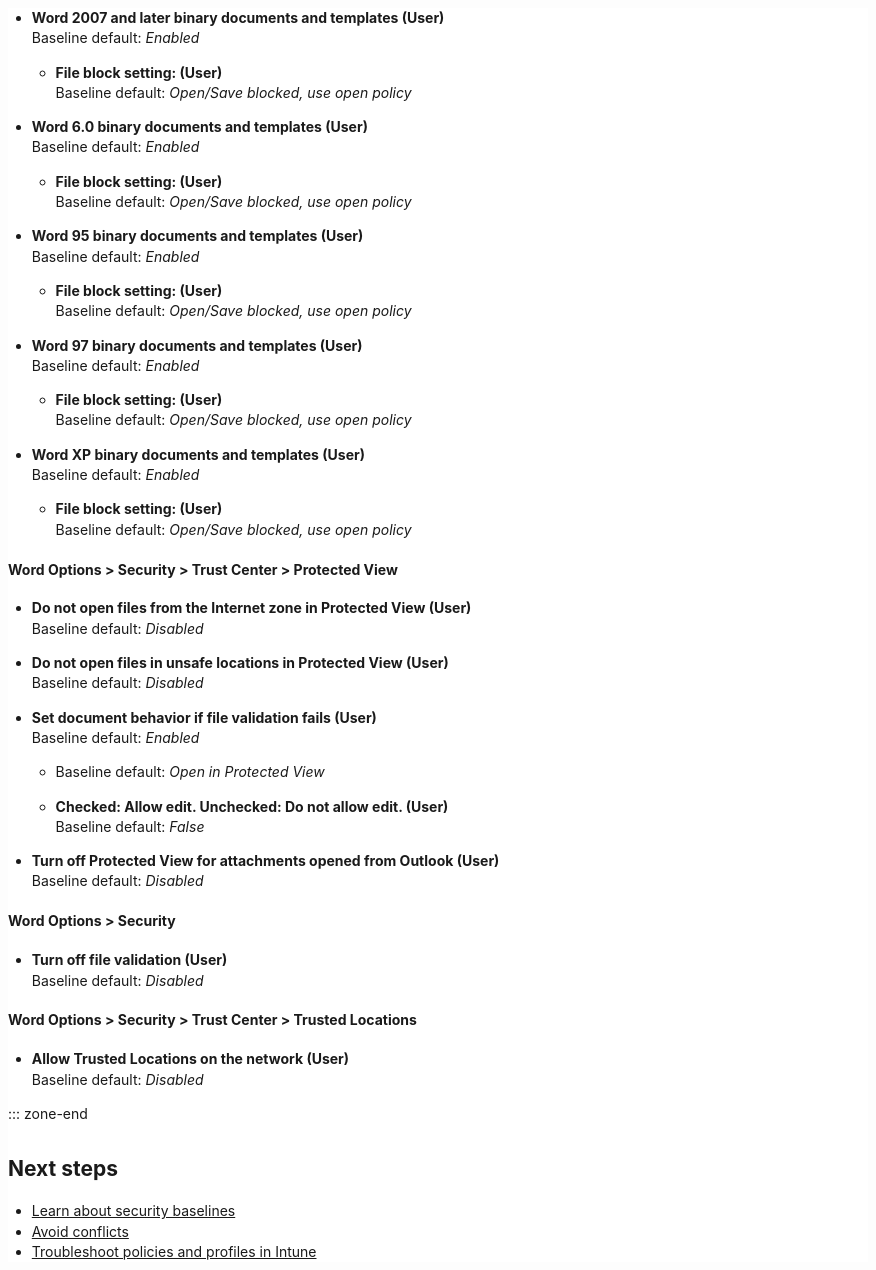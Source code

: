 - **Word 2007 and later binary documents and templates (User)**  
  Baseline default: *Enabled*
  - **File block setting: (User)**  
    Baseline default: *Open/Save blocked, use open policy*

- **Word 6.0 binary documents and templates (User)**  
  Baseline default: *Enabled*
  - **File block setting: (User)**  
    Baseline default: *Open/Save blocked, use open policy*

- **Word 95 binary documents and templates (User)**  
  Baseline default: *Enabled*
  - **File block setting: (User)**  
    Baseline default: *Open/Save blocked, use open policy*

- **Word 97 binary documents and templates (User)**  
  Baseline default: *Enabled*
  - **File block setting: (User)**  
    Baseline default: *Open/Save blocked, use open policy*

- **Word XP binary documents and templates (User)**  
  Baseline default: *Enabled*
  - **File block setting: (User)**  
    Baseline default: *Open/Save blocked, use open policy*

#### Word Options > Security > Trust Center > Protected View

- **Do not open files from the Internet zone in Protected View (User)**  
  Baseline default: *Disabled*

- **Do not open files in unsafe locations in Protected View (User)**  
  Baseline default: *Disabled*

- **Set document behavior if file validation fails (User)**  
  Baseline default: *Enabled*

  - Baseline default: *Open in Protected View*

  - **Checked: Allow edit. Unchecked: Do not allow edit. (User)**  
    Baseline default: *False*

- **Turn off Protected View for attachments opened from Outlook (User)**  
  Baseline default: *Disabled*

#### Word Options > Security

- **Turn off file validation (User)**  
  Baseline default: *Disabled*

#### Word Options > Security > Trust Center > Trusted Locations

- **Allow Trusted Locations on the network (User)**  
  Baseline default: *Disabled*

::: zone-end

## Next steps

- [Learn about security baselines](../protect/security-baselines.md)
- [Avoid conflicts](../protect/security-baselines.md#avoid-conflicts)
- [Troubleshoot policies and profiles in Intune](/troubleshoot/mem/intune/troubleshoot-policies-in-microsoft-intune)
